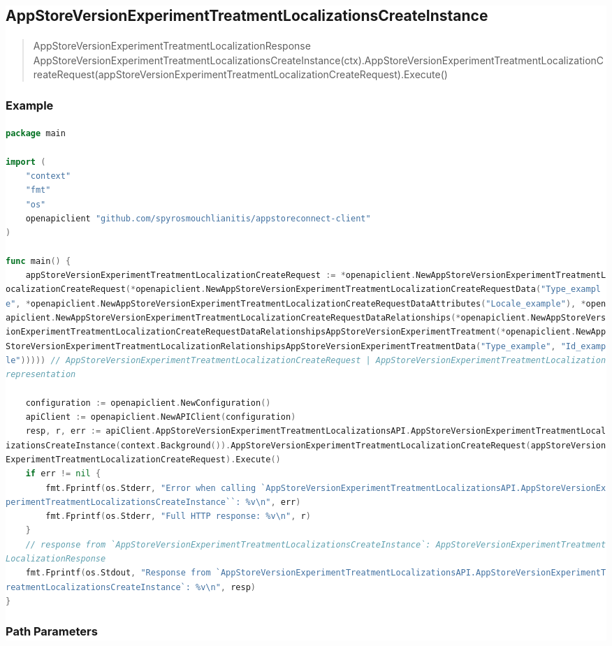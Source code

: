 
## AppStoreVersionExperimentTreatmentLocalizationsCreateInstance

> AppStoreVersionExperimentTreatmentLocalizationResponse AppStoreVersionExperimentTreatmentLocalizationsCreateInstance(ctx).AppStoreVersionExperimentTreatmentLocalizationCreateRequest(appStoreVersionExperimentTreatmentLocalizationCreateRequest).Execute()



### Example

```go
package main

import (
	"context"
	"fmt"
	"os"
	openapiclient "github.com/spyrosmouchlianitis/appstoreconnect-client"
)

func main() {
	appStoreVersionExperimentTreatmentLocalizationCreateRequest := *openapiclient.NewAppStoreVersionExperimentTreatmentLocalizationCreateRequest(*openapiclient.NewAppStoreVersionExperimentTreatmentLocalizationCreateRequestData("Type_example", *openapiclient.NewAppStoreVersionExperimentTreatmentLocalizationCreateRequestDataAttributes("Locale_example"), *openapiclient.NewAppStoreVersionExperimentTreatmentLocalizationCreateRequestDataRelationships(*openapiclient.NewAppStoreVersionExperimentTreatmentLocalizationCreateRequestDataRelationshipsAppStoreVersionExperimentTreatment(*openapiclient.NewAppStoreVersionExperimentTreatmentLocalizationRelationshipsAppStoreVersionExperimentTreatmentData("Type_example", "Id_example"))))) // AppStoreVersionExperimentTreatmentLocalizationCreateRequest | AppStoreVersionExperimentTreatmentLocalization representation

	configuration := openapiclient.NewConfiguration()
	apiClient := openapiclient.NewAPIClient(configuration)
	resp, r, err := apiClient.AppStoreVersionExperimentTreatmentLocalizationsAPI.AppStoreVersionExperimentTreatmentLocalizationsCreateInstance(context.Background()).AppStoreVersionExperimentTreatmentLocalizationCreateRequest(appStoreVersionExperimentTreatmentLocalizationCreateRequest).Execute()
	if err != nil {
		fmt.Fprintf(os.Stderr, "Error when calling `AppStoreVersionExperimentTreatmentLocalizationsAPI.AppStoreVersionExperimentTreatmentLocalizationsCreateInstance``: %v\n", err)
		fmt.Fprintf(os.Stderr, "Full HTTP response: %v\n", r)
	}
	// response from `AppStoreVersionExperimentTreatmentLocalizationsCreateInstance`: AppStoreVersionExperimentTreatmentLocalizationResponse
	fmt.Fprintf(os.Stdout, "Response from `AppStoreVersionExperimentTreatmentLocalizationsAPI.AppStoreVersionExperimentTreatmentLocalizationsCreateInstance`: %v\n", resp)
}
```

### Path Parameters

